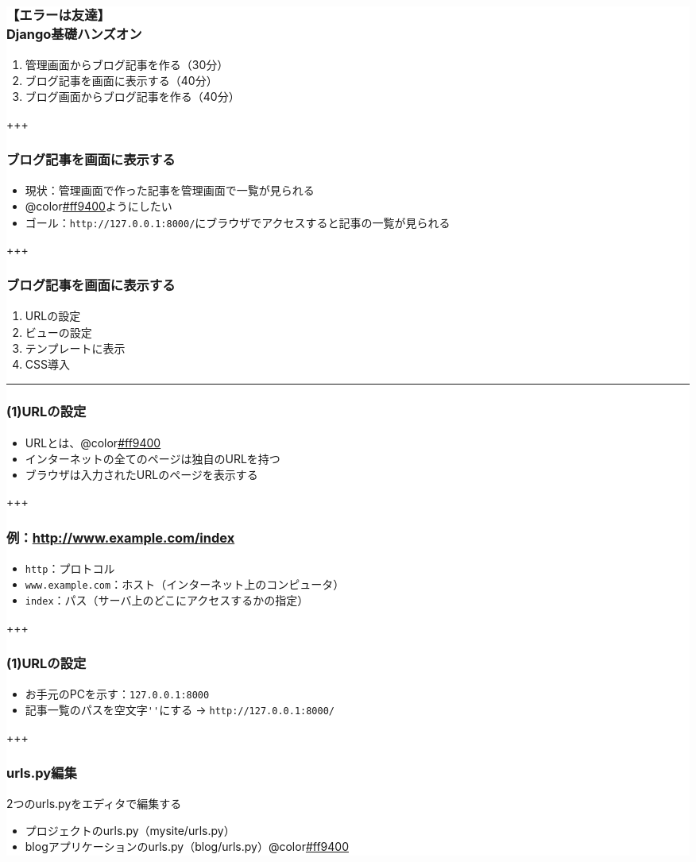 ### 【エラーは友達】<br>Django基礎ハンズオン

1. 管理画面からブログ記事を作る（30分）
2. <div class="django-girls-highlight">ブログ記事を画面に表示する（40分）</div>
3. ブログ画面からブログ記事を作る（40分）

+++

### ブログ記事を画面に表示する

- 現状：管理画面で作った記事を管理画面で一覧が見られる
- @color[#ff9400](管理画面以外でも一覧の記事を確認できる)ようにしたい
- ゴール：`http://127.0.0.1:8000/`にブラウザでアクセスすると記事の一覧が見られる

+++

### ブログ記事を画面に表示する

1. URLの設定
2. ビューの設定
3. テンプレートに表示
4. CSS導入

---

### (1)URLの設定

- URLとは、@color[#ff9400](Web上の住所)
- インターネットの全てのページは独自のURLを持つ
- ブラウザは入力されたURLのページを表示する

+++

### 例：http://www.example.com/index

- `http`：プロトコル
- `www.example.com`：ホスト（インターネット上のコンピュータ）
- `index`：パス（サーバ上のどこにアクセスするかの指定）

+++

### (1)URLの設定

- お手元のPCを示す：`127.0.0.1:8000`
- 記事一覧のパスを空文字`''`にする → `http://127.0.0.1:8000/`

+++

### urls.py編集

2つのurls.pyをエディタで編集する

- プロジェクトのurls.py（mysite/urls.py）
- blogアプリケーションのurls.py（blog/urls.py）@color[#ff9400](新規作成)
